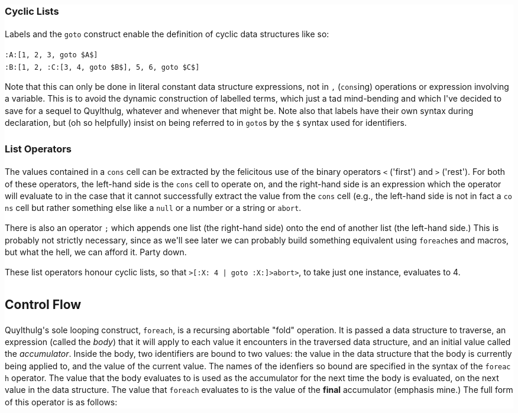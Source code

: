### Cyclic Lists ###

Labels and the `goto` construct enable the definition of cyclic data
structures like so:

    :A:[1, 2, 3, goto $A$]
    :B:[1, 2, :C:[3, 4, goto $B$], 5, 6, goto $C$]

Note that this can only be done in literal constant data structure
expressions, not in `,` (`cons`ing) operations or expression involving a
variable. This is to avoid the dynamic construction of labelled terms,
which just a tad mind-bending and which I've decided to save for a
sequel to Quylthulg, whatever and whenever that might be. Note also that
labels have their own syntax during declaration, but (oh so helpfully)
insist on being referred to in `goto`s by the `$` syntax used for
identifiers.

### List Operators ###

The values contained in a `cons` cell can be extracted by the felicitous
use of the binary operators `<` ('first') and `>` ('rest'). For both of
these operators, the left-hand side is the `cons` cell to operate on,
and the right-hand side is an expression which the operator will
evaluate to in the case that it cannot successfully extract the value
from the `cons` cell (e.g., the left-hand side is not in fact a `cons`
cell but rather something else like a `null` or a number or a string or
`abort`.

There is also an operator `;` which appends one list (the right-hand
side) onto the end of another list (the left-hand side.) This is
probably not strictly necessary, since as we'll see later we can probably
build something equivalent using `foreach`es and macros, but what the
hell, we can afford it. Party down.

These list operators honour cyclic lists, so that
`>[:X: 4 | goto :X:]>abort>`, to take just one instance, evaluates to 4.

Control Flow
------------

Quylthulg's sole looping construct, `foreach`, is a recursing abortable
"fold" operation. It is passed a data structure to traverse, an
expression (called the *body*) that it will apply to each value it
encounters in the traversed data structure, and an initial value called
the *accumulator*. Inside the body, two identifiers are bound to two
values: the value in the data structure that the body is currently being
applied to, and the value of the current value. The names of the
idenfiers so bound are specified in the syntax of the `foreach`
operator. The value that the body evaluates to is used as the
accumulator for the next time the body is evaluated, on the next value
in the data structure. The value that `foreach` evaluates to is the
value of the **final** accumulator (emphasis mine.) The full form of this
operator is as follows:
